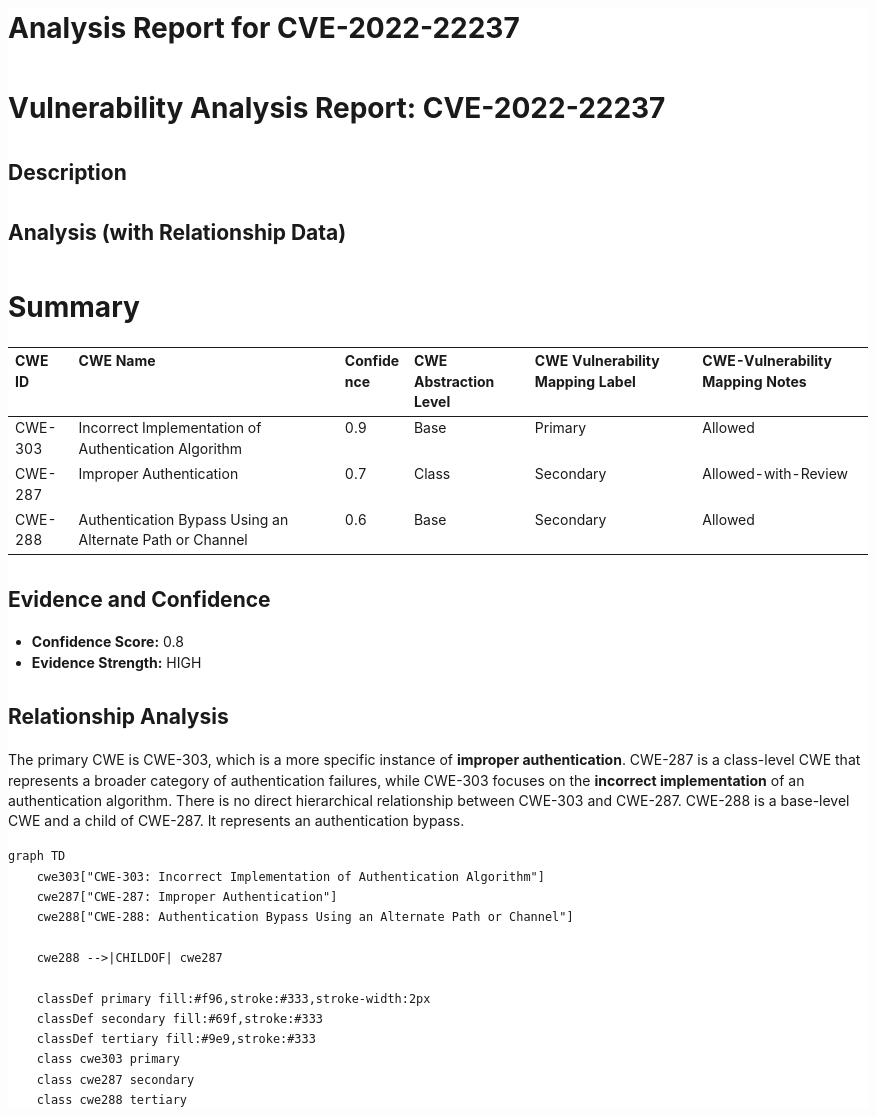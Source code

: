# Analysis Report for CVE-2022-22237

# Vulnerability Analysis Report: CVE-2022-22237

## Description



## Analysis (with Relationship Data)

# Summary
| CWE ID  | CWE Name                                                                   | Confidence | CWE Abstraction Level | CWE Vulnerability Mapping Label | CWE-Vulnerability Mapping Notes |
| :-------- | :------------------------------------------------------------------------- | :--------- | :---------------------- | :------------------------------ | :------------------------------ |
| CWE-303   | Incorrect Implementation of Authentication Algorithm                     | 0.9        | Base                    | Primary                         | Allowed                       |
| CWE-287   | Improper Authentication                                                  | 0.7        | Class                    | Secondary                       | Allowed-with-Review           |
| CWE-288   | Authentication Bypass Using an Alternate Path or Channel                 | 0.6        | Base                    | Secondary                       | Allowed                       |

## Evidence and Confidence

*   **Confidence Score:** 0.8
*   **Evidence Strength:** HIGH

## Relationship Analysis
The primary CWE is CWE-303, which is a more specific instance of **improper authentication**. CWE-287 is a class-level CWE that represents a broader category of authentication failures, while CWE-303 focuses on the **incorrect implementation** of an authentication algorithm. There is no direct hierarchical relationship between CWE-303 and CWE-287. CWE-288 is a base-level CWE and a child of CWE-287. It represents an authentication bypass.

```mermaid
graph TD
    cwe303["CWE-303: Incorrect Implementation of Authentication Algorithm"]
    cwe287["CWE-287: Improper Authentication"]
    cwe288["CWE-288: Authentication Bypass Using an Alternate Path or Channel"]

    cwe288 -->|CHILDOF| cwe287
    
    classDef primary fill:#f96,stroke:#333,stroke-width:2px
    classDef secondary fill:#69f,stroke:#333
    classDef tertiary fill:#9e9,stroke:#333
    class cwe303 primary
    class cwe287 secondary
    class cwe288 tertiary
```
